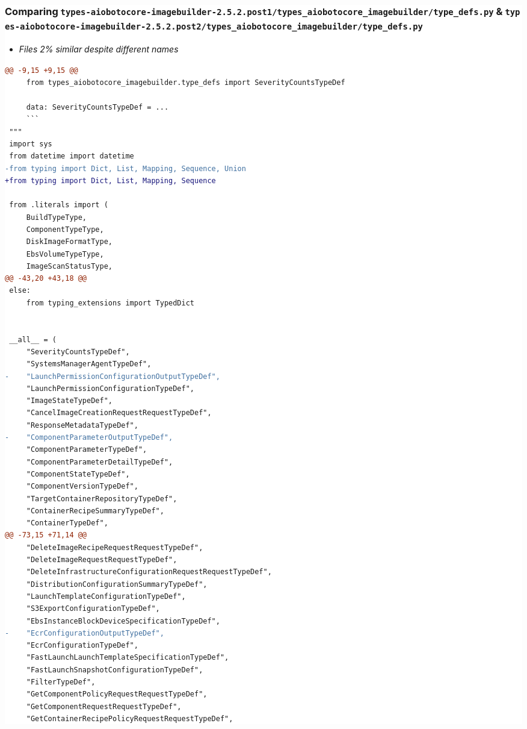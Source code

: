 ```diff
```

### Comparing `types-aiobotocore-imagebuilder-2.5.2.post1/types_aiobotocore_imagebuilder/type_defs.py` & `types-aiobotocore-imagebuilder-2.5.2.post2/types_aiobotocore_imagebuilder/type_defs.py`

 * *Files 2% similar despite different names*

```diff
@@ -9,15 +9,15 @@
     from types_aiobotocore_imagebuilder.type_defs import SeverityCountsTypeDef
 
     data: SeverityCountsTypeDef = ...
     ```
 """
 import sys
 from datetime import datetime
-from typing import Dict, List, Mapping, Sequence, Union
+from typing import Dict, List, Mapping, Sequence
 
 from .literals import (
     BuildTypeType,
     ComponentTypeType,
     DiskImageFormatType,
     EbsVolumeTypeType,
     ImageScanStatusType,
@@ -43,20 +43,18 @@
 else:
     from typing_extensions import TypedDict
 
 
 __all__ = (
     "SeverityCountsTypeDef",
     "SystemsManagerAgentTypeDef",
-    "LaunchPermissionConfigurationOutputTypeDef",
     "LaunchPermissionConfigurationTypeDef",
     "ImageStateTypeDef",
     "CancelImageCreationRequestRequestTypeDef",
     "ResponseMetadataTypeDef",
-    "ComponentParameterOutputTypeDef",
     "ComponentParameterTypeDef",
     "ComponentParameterDetailTypeDef",
     "ComponentStateTypeDef",
     "ComponentVersionTypeDef",
     "TargetContainerRepositoryTypeDef",
     "ContainerRecipeSummaryTypeDef",
     "ContainerTypeDef",
@@ -73,15 +71,14 @@
     "DeleteImageRecipeRequestRequestTypeDef",
     "DeleteImageRequestRequestTypeDef",
     "DeleteInfrastructureConfigurationRequestRequestTypeDef",
     "DistributionConfigurationSummaryTypeDef",
     "LaunchTemplateConfigurationTypeDef",
     "S3ExportConfigurationTypeDef",
     "EbsInstanceBlockDeviceSpecificationTypeDef",
-    "EcrConfigurationOutputTypeDef",
     "EcrConfigurationTypeDef",
     "FastLaunchLaunchTemplateSpecificationTypeDef",
     "FastLaunchSnapshotConfigurationTypeDef",
     "FilterTypeDef",
     "GetComponentPolicyRequestRequestTypeDef",
     "GetComponentRequestRequestTypeDef",
     "GetContainerRecipePolicyRequestRequestTypeDef",
```